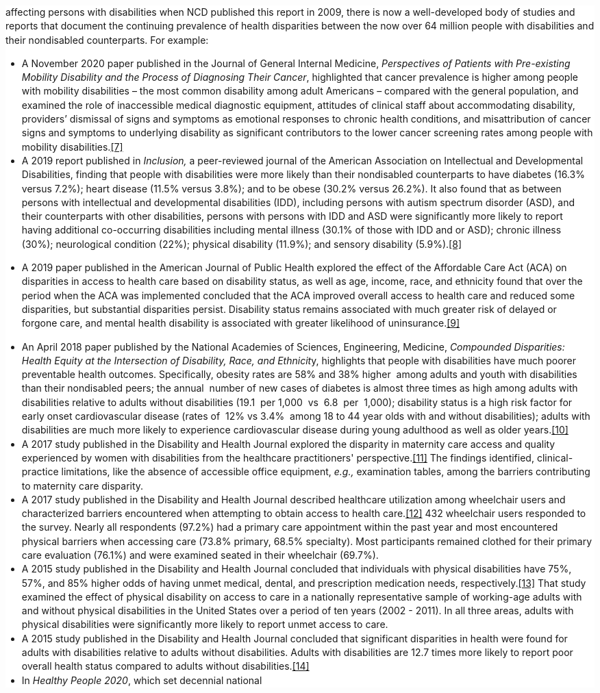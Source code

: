 affecting persons with disabilities when NCD published this report in 2009, there is now a well-developed body of studies and reports that document the continuing prevalence of health disparities between the now over 64 million people with disabilities and their nondisabled counterparts. For example:</p><ul><li>A November 2020 paper published in the Journal of General Internal Medicine, <em>Perspectives of Patients with Pre-existing Mobility Disability and the Process of Diagnosing Their Cancer</em>, highlighted that cancer prevalence is higher among people with mobility disabilities &ndash; the most common disability among adult Americans &ndash; compared with the general population, and examined the role of inaccessible medical diagnostic equipment, attitudes of clinical staff about accommodating disability, providers&rsquo; dismissal of signs and symptoms as emotional responses to chronic health conditions, and misattribution of cancer signs and symptoms to underlying disability as significant contributors to the lower cancer screening rates among people with mobility disabilities.<a href="#_ftn7" name="_ftnref7" title="">[7]</a></li><li>A 2019 report published in<em> Inclusion, </em>a peer-reviewed journal of the American Association on Intellectual and Developmental Disabilities, finding that people with disabilities were more likely than their nondisabled counterparts to have diabetes (16.3% versus 7.2%); heart disease (11.5% versus 3.8%); and to be obese (30.2% versus 26.2%). It also found that as between persons with intellectual and developmental disabilities (IDD), including persons with autism spectrum disorder (ASD), and their counterparts with other disabilities, persons with persons with IDD and ASD were significantly more likely to report having additional co-occurring disabilities including mental illness (30.1% of those with IDD and or ASD); chronic illness (30%); neurological condition (22%); physical disability (11.9%); and sensory disability (5.9%).<a href="#_ftn8" name="_ftnref8" title="">[8]</a></li></ul><ul><li>A 2019 paper published in the American Journal of Public Health explored the effect of the Affordable Care Act (ACA) on disparities in access to health care based on disability status, as well as age, income, race, and ethnicity found that over the period when the ACA was implemented concluded that the ACA improved overall access to health care and reduced some disparities, but substantial disparities persist. Disability status remains associated with much greater risk of delayed or forgone care, and mental health disability is associated with greater likelihood of uninsurance.<a href="#_ftn9" name="_ftnref9" title="">[9]</a></li></ul><ul><li>An April 2018 paper published by the National Academies of Sciences, Engineering, Medicine,&nbsp;<em>Compounded Disparities: Health Equity at the Intersection of Disability, Race, and Ethnicit</em>y,&nbsp;highlights that people with disabilities have much poorer preventable health outcomes.&nbsp;Specifically, obesity rates are 58% and 38% higher&nbsp; among adults and youth with disabilities than their nondisabled peers; the annual&nbsp; number of new cases of diabetes is almost three times as high among adults with disabilities relative to adults without disabilities (19.1&nbsp; per 1,000&nbsp; vs&nbsp; 6.8&nbsp; per&nbsp; 1,000);&nbsp;disability status is a high risk factor for early onset cardiovascular disease (rates of&nbsp; 12% vs 3.4%&nbsp; among 18 to 44 year olds with and without disabilities); adults with&nbsp; disabilities are much more likely to experience cardiovascular disease during young adulthood as well as older years.<a href="#_ftn10" name="_ftnref10" title="">[10]</a></li><li>A 2017 study published in the Disability and Health Journal explored the disparity in maternity care access and quality experienced by women with disabilities from the healthcare practitioners&#39; perspective.<a href="#_ftn11" name="_ftnref11" title="">[11]</a>&nbsp;The findings identified,&nbsp;clinical-practice limitations, like the absence of accessible office equipment,&nbsp;<em>e.g.,&nbsp;</em>examination tables, among the barriers contributing to maternity care disparity.</li><li>A 2017 study published in the Disability and Health Journal described healthcare utilization among wheelchair users and characterized barriers encountered when attempting to obtain access to health care.<a href="#_ftn12" name="_ftnref12" title="">[12]</a>&nbsp;432 wheelchair users responded to the survey. Nearly all respondents (97.2%) had a primary care appointment within the past year and most encountered physical barriers when accessing care (73.8% primary, 68.5% specialty). Most participants remained clothed for their primary care evaluation (76.1%) and were examined seated in their wheelchair (69.7%).</li><li>A 2015 study published in the Disability and Health Journal concluded that individuals with physical disabilities have 75%, 57%, and 85% higher odds of having unmet medical, dental, and prescription medication needs, respectively.<a href="#_ftn13" name="_ftnref13" title="">[13]</a> That study examined the effect of physical disability on access to care in a nationally representative sample of working-age adults with and without physical disabilities in the United States over a period of ten years (2002 - 2011). In all three areas, adults with physical disabilities were significantly more likely to report unmet access to care.</li><li>A 2015 study published in the Disability and Health Journal concluded that significant disparities in health were found for adults with disabilities relative to adults without disabilities. Adults with disabilities are 12.7 times more likely to report poor overall health status compared to adults without disabilities.<a href="#_ftn14" name="_ftnref14" title="">[14]</a></li><li>In&nbsp;<em>Healthy People 2020</em>, which set decennial national